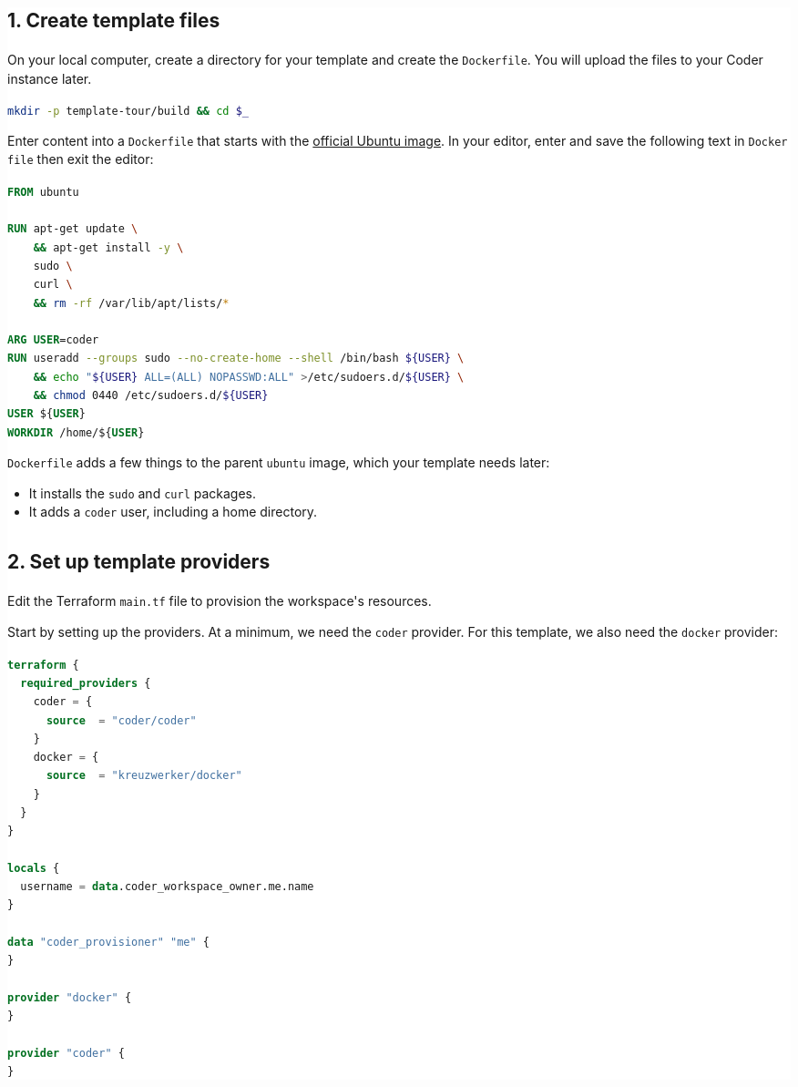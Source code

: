 ## 1. Create template files

On your local computer, create a directory for your template and create the
`Dockerfile`. You will upload the files to your Coder instance later.

```sh
mkdir -p template-tour/build && cd $_
```

Enter content into a `Dockerfile` that starts with the
[official Ubuntu image](https://hub.docker.com/_/ubuntu/). In your editor, enter
and save the following text in `Dockerfile` then exit the editor:

```dockerfile
FROM ubuntu

RUN apt-get update \
    && apt-get install -y \
    sudo \
    curl \
    && rm -rf /var/lib/apt/lists/*

ARG USER=coder
RUN useradd --groups sudo --no-create-home --shell /bin/bash ${USER} \
    && echo "${USER} ALL=(ALL) NOPASSWD:ALL" >/etc/sudoers.d/${USER} \
    && chmod 0440 /etc/sudoers.d/${USER}
USER ${USER}
WORKDIR /home/${USER}
```

`Dockerfile` adds a few things to the parent `ubuntu` image, which your template
needs later:

- It installs the `sudo` and `curl` packages.
- It adds a `coder` user, including a home directory.

## 2. Set up template providers

Edit the Terraform `main.tf` file to provision the workspace's resources.

Start by setting up the providers. At a minimum, we need the `coder` provider.
For this template, we also need the `docker` provider:

```tf
terraform {
  required_providers {
    coder = {
      source  = "coder/coder"
    }
    docker = {
      source  = "kreuzwerker/docker"
    }
  }
}

locals {
  username = data.coder_workspace_owner.me.name
}

data "coder_provisioner" "me" {
}

provider "docker" {
}

provider "coder" {
}
```
